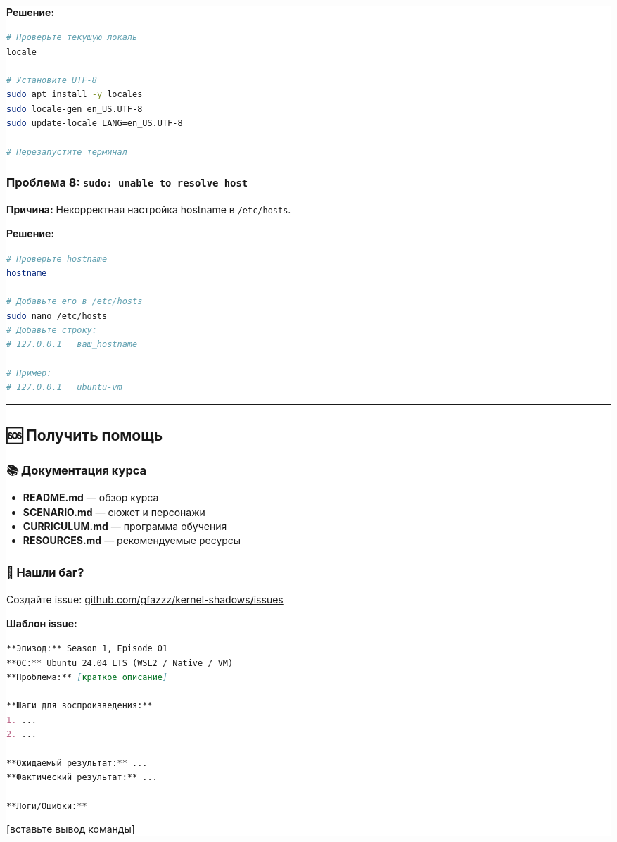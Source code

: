 **Решение:**
```bash
# Проверьте текущую локаль
locale

# Установите UTF-8
sudo apt install -y locales
sudo locale-gen en_US.UTF-8
sudo update-locale LANG=en_US.UTF-8

# Перезапустите терминал
```

### Проблема 8: `sudo: unable to resolve host`
**Причина:** Некорректная настройка hostname в `/etc/hosts`.

**Решение:**
```bash
# Проверьте hostname
hostname

# Добавьте его в /etc/hosts
sudo nano /etc/hosts
# Добавьте строку:
# 127.0.0.1   ваш_hostname

# Пример:
# 127.0.0.1   ubuntu-vm
```

---

## 🆘 Получить помощь

### 📚 Документация курса
- **README.md** — обзор курса
- **SCENARIO.md** — сюжет и персонажи
- **CURRICULUM.md** — программа обучения
- **RESOURCES.md** — рекомендуемые ресурсы

### 🐛 Нашли баг?
Создайте issue: [github.com/gfazzz/kernel-shadows/issues](https://github.com/gfazzz/kernel-shadows/issues)

**Шаблон issue:**
```markdown
**Эпизод:** Season 1, Episode 01
**ОС:** Ubuntu 24.04 LTS (WSL2 / Native / VM)
**Проблема:** [краткое описание]

**Шаги для воспроизведения:**
1. ...
2. ...

**Ожидаемый результат:** ...
**Фактический результат:** ...

**Логи/Ошибки:**
```
[вставьте вывод команды]
```
```
